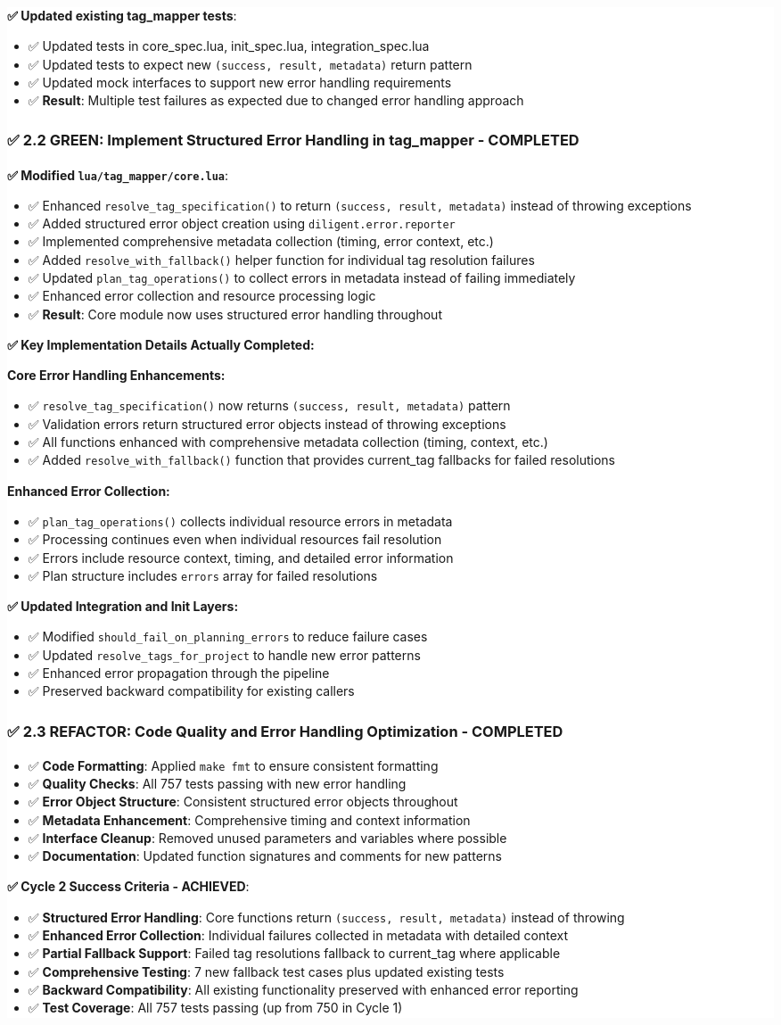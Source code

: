 **✅ Updated existing tag_mapper tests**:
- ✅ Updated tests in core_spec.lua, init_spec.lua, integration_spec.lua
- ✅ Updated tests to expect new `(success, result, metadata)` return pattern
- ✅ Updated mock interfaces to support new error handling requirements
- ✅ **Result**: Multiple test failures as expected due to changed error handling approach

### ✅ 2.2 GREEN: Implement Structured Error Handling in tag_mapper - COMPLETED

**✅ Modified `lua/tag_mapper/core.lua`**:
- ✅ Enhanced `resolve_tag_specification()` to return `(success, result, metadata)` instead of throwing exceptions
- ✅ Added structured error object creation using `diligent.error.reporter`
- ✅ Implemented comprehensive metadata collection (timing, error context, etc.)
- ✅ Added `resolve_with_fallback()` helper function for individual tag resolution failures
- ✅ Updated `plan_tag_operations()` to collect errors in metadata instead of failing immediately
- ✅ Enhanced error collection and resource processing logic
- ✅ **Result**: Core module now uses structured error handling throughout

**✅ Key Implementation Details Actually Completed:**

**Core Error Handling Enhancements:**
- ✅ `resolve_tag_specification()` now returns `(success, result, metadata)` pattern
- ✅ Validation errors return structured error objects instead of throwing exceptions
- ✅ All functions enhanced with comprehensive metadata collection (timing, context, etc.)
- ✅ Added `resolve_with_fallback()` function that provides current_tag fallbacks for failed resolutions

**Enhanced Error Collection:**
- ✅ `plan_tag_operations()` collects individual resource errors in metadata
- ✅ Processing continues even when individual resources fail resolution
- ✅ Errors include resource context, timing, and detailed error information
- ✅ Plan structure includes `errors` array for failed resolutions

**✅ Updated Integration and Init Layers:**
- ✅ Modified `should_fail_on_planning_errors` to reduce failure cases
- ✅ Updated `resolve_tags_for_project` to handle new error patterns  
- ✅ Enhanced error propagation through the pipeline
- ✅ Preserved backward compatibility for existing callers

### ✅ 2.3 REFACTOR: Code Quality and Error Handling Optimization - COMPLETED

- ✅ **Code Formatting**: Applied `make fmt` to ensure consistent formatting
- ✅ **Quality Checks**: All 757 tests passing with new error handling
- ✅ **Error Object Structure**: Consistent structured error objects throughout
- ✅ **Metadata Enhancement**: Comprehensive timing and context information
- ✅ **Interface Cleanup**: Removed unused parameters and variables where possible
- ✅ **Documentation**: Updated function signatures and comments for new patterns

**✅ Cycle 2 Success Criteria - ACHIEVED**:
- ✅ **Structured Error Handling**: Core functions return `(success, result, metadata)` instead of throwing
- ✅ **Enhanced Error Collection**: Individual failures collected in metadata with detailed context
- ✅ **Partial Fallback Support**: Failed tag resolutions fallback to current_tag where applicable
- ✅ **Comprehensive Testing**: 7 new fallback test cases plus updated existing tests
- ✅ **Backward Compatibility**: All existing functionality preserved with enhanced error reporting
- ✅ **Test Coverage**: All 757 tests passing (up from 750 in Cycle 1)

